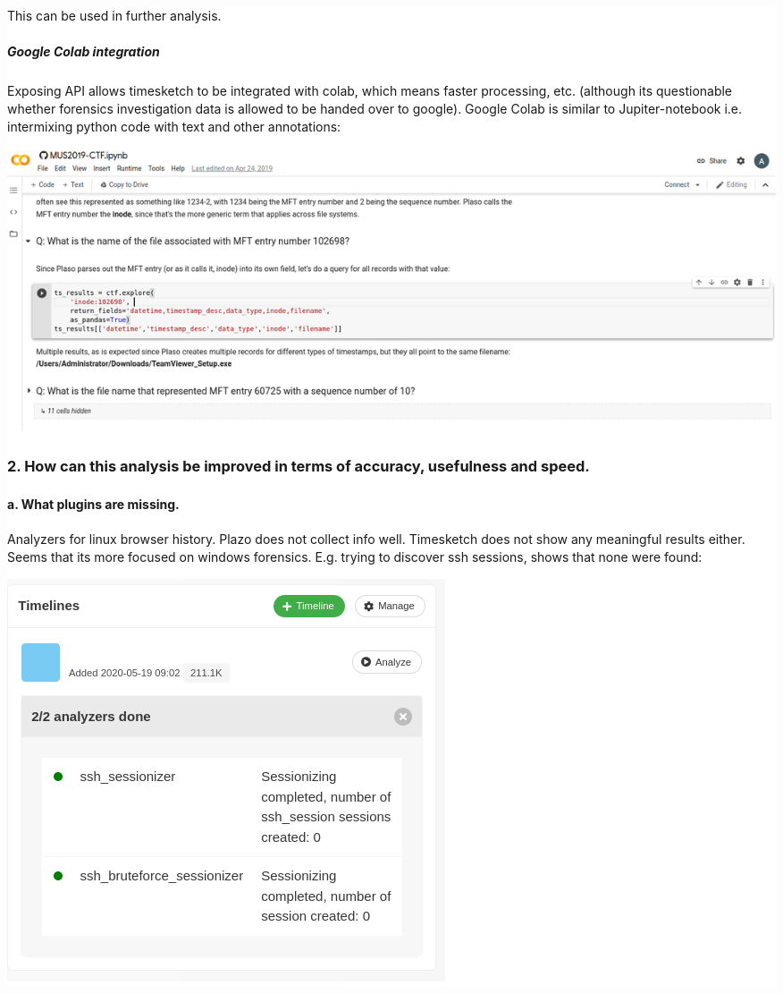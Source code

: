 This can be used in further analysis.

##### Google Colab integration

Exposing API allows timesketch to be integrated with colab, which means faster processing, etc. (although its questionable whether forensics investigation data is allowed to be handed over to google). Google Colab is similar to Jupiter-notebook i.e. intermixing python code with text and other annotations:

![Selection_093](CCF-Project-plaso-and-timesketch.assets/Selection_093.png)



### 2. How can this analysis be improved in terms of accuracy, usefulness and speed.




#### a. What plugins are missing.

Analyzers for linux browser history. Plazo does not collect info well. Timesketch does not show any meaningful results either. Seems that its more focused on windows forensics. E.g. trying to discover ssh sessions, shows that none were found:

![Selection_087](CCF-Project-plaso-and-timesketch.assets/Selection_087.png)
